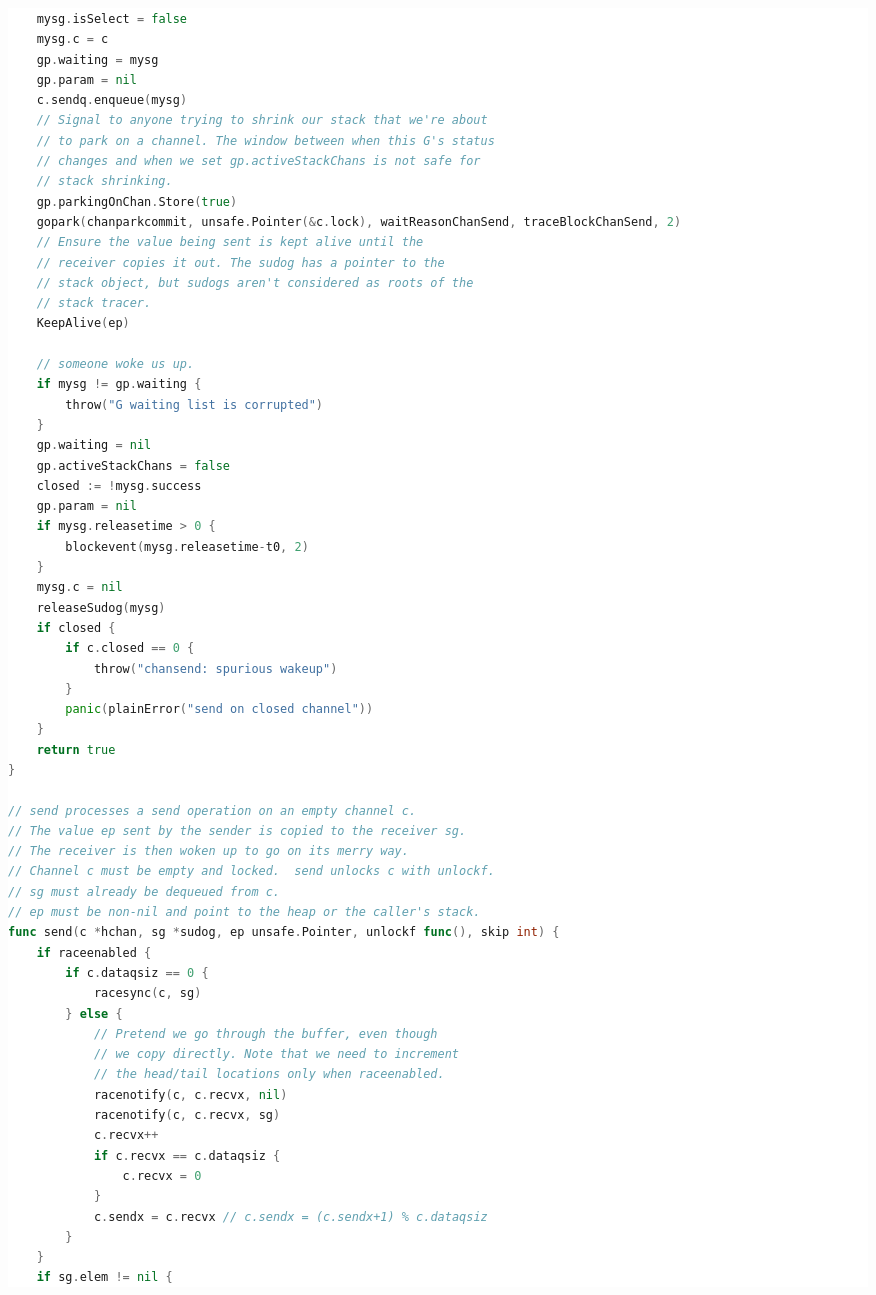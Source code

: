 ```go {filename="runtime/chan.go"}
	mysg.isSelect = false
	mysg.c = c
	gp.waiting = mysg
	gp.param = nil
	c.sendq.enqueue(mysg)
	// Signal to anyone trying to shrink our stack that we're about
	// to park on a channel. The window between when this G's status
	// changes and when we set gp.activeStackChans is not safe for
	// stack shrinking.
	gp.parkingOnChan.Store(true)
	gopark(chanparkcommit, unsafe.Pointer(&c.lock), waitReasonChanSend, traceBlockChanSend, 2)
	// Ensure the value being sent is kept alive until the
	// receiver copies it out. The sudog has a pointer to the
	// stack object, but sudogs aren't considered as roots of the
	// stack tracer.
	KeepAlive(ep)

	// someone woke us up.
	if mysg != gp.waiting {
		throw("G waiting list is corrupted")
	}
	gp.waiting = nil
	gp.activeStackChans = false
	closed := !mysg.success
	gp.param = nil
	if mysg.releasetime > 0 {
		blockevent(mysg.releasetime-t0, 2)
	}
	mysg.c = nil
	releaseSudog(mysg)
	if closed {
		if c.closed == 0 {
			throw("chansend: spurious wakeup")
		}
		panic(plainError("send on closed channel"))
	}
	return true
}

// send processes a send operation on an empty channel c.
// The value ep sent by the sender is copied to the receiver sg.
// The receiver is then woken up to go on its merry way.
// Channel c must be empty and locked.  send unlocks c with unlockf.
// sg must already be dequeued from c.
// ep must be non-nil and point to the heap or the caller's stack.
func send(c *hchan, sg *sudog, ep unsafe.Pointer, unlockf func(), skip int) {
	if raceenabled {
		if c.dataqsiz == 0 {
			racesync(c, sg)
		} else {
			// Pretend we go through the buffer, even though
			// we copy directly. Note that we need to increment
			// the head/tail locations only when raceenabled.
			racenotify(c, c.recvx, nil)
			racenotify(c, c.recvx, sg)
			c.recvx++
			if c.recvx == c.dataqsiz {
				c.recvx = 0
			}
			c.sendx = c.recvx // c.sendx = (c.sendx+1) % c.dataqsiz
		}
	}
	if sg.elem != nil {
```